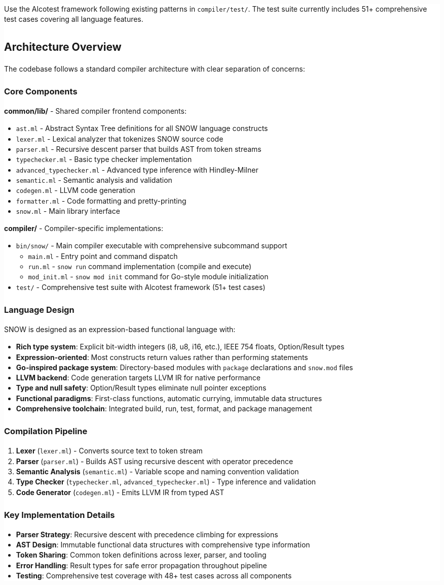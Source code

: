 Use the Alcotest framework following existing patterns in `compiler/test/`. The test suite currently includes 51+ comprehensive test cases covering all language features.

## Architecture Overview

The codebase follows a standard compiler architecture with clear separation of concerns:

### Core Components

**common/lib/** - Shared compiler frontend components:
- `ast.ml` - Abstract Syntax Tree definitions for all SNOW language constructs
- `lexer.ml` - Lexical analyzer that tokenizes SNOW source code 
- `parser.ml` - Recursive descent parser that builds AST from token streams
- `typechecker.ml` - Basic type checker implementation
- `advanced_typechecker.ml` - Advanced type inference with Hindley-Milner
- `semantic.ml` - Semantic analysis and validation
- `codegen.ml` - LLVM code generation
- `formatter.ml` - Code formatting and pretty-printing
- `snow.ml` - Main library interface

**compiler/** - Compiler-specific implementations:
- `bin/snow/` - Main compiler executable with comprehensive subcommand support
  - `main.ml` - Entry point and command dispatch
  - `run.ml` - `snow run` command implementation (compile and execute)
  - `mod_init.ml` - `snow mod init` command for Go-style module initialization
- `test/` - Comprehensive test suite with Alcotest framework (51+ test cases)

### Language Design

SNOW is designed as an expression-based functional language with:

- **Rich type system**: Explicit bit-width integers (i8, u8, i16, etc.), IEEE 754 floats, Option/Result types
- **Expression-oriented**: Most constructs return values rather than performing statements  
- **Go-inspired package system**: Directory-based modules with `package` declarations and `snow.mod` files
- **LLVM backend**: Code generation targets LLVM IR for native performance
- **Type and null safety**: Option/Result types eliminate null pointer exceptions
- **Functional paradigms**: First-class functions, automatic currying, immutable data structures
- **Comprehensive toolchain**: Integrated build, run, test, format, and package management

### Compilation Pipeline

1. **Lexer** (`lexer.ml`) - Converts source text to token stream
2. **Parser** (`parser.ml`) - Builds AST using recursive descent with operator precedence
3. **Semantic Analysis** (`semantic.ml`) - Variable scope and naming convention validation
4. **Type Checker** (`typechecker.ml`, `advanced_typechecker.ml`) - Type inference and validation
5. **Code Generator** (`codegen.ml`) - Emits LLVM IR from typed AST

### Key Implementation Details

- **Parser Strategy**: Recursive descent with precedence climbing for expressions
- **AST Design**: Immutable functional data structures with comprehensive type information
- **Token Sharing**: Common token definitions across lexer, parser, and tooling
- **Error Handling**: Result types for safe error propagation throughout pipeline
- **Testing**: Comprehensive test coverage with 48+ test cases across all components
